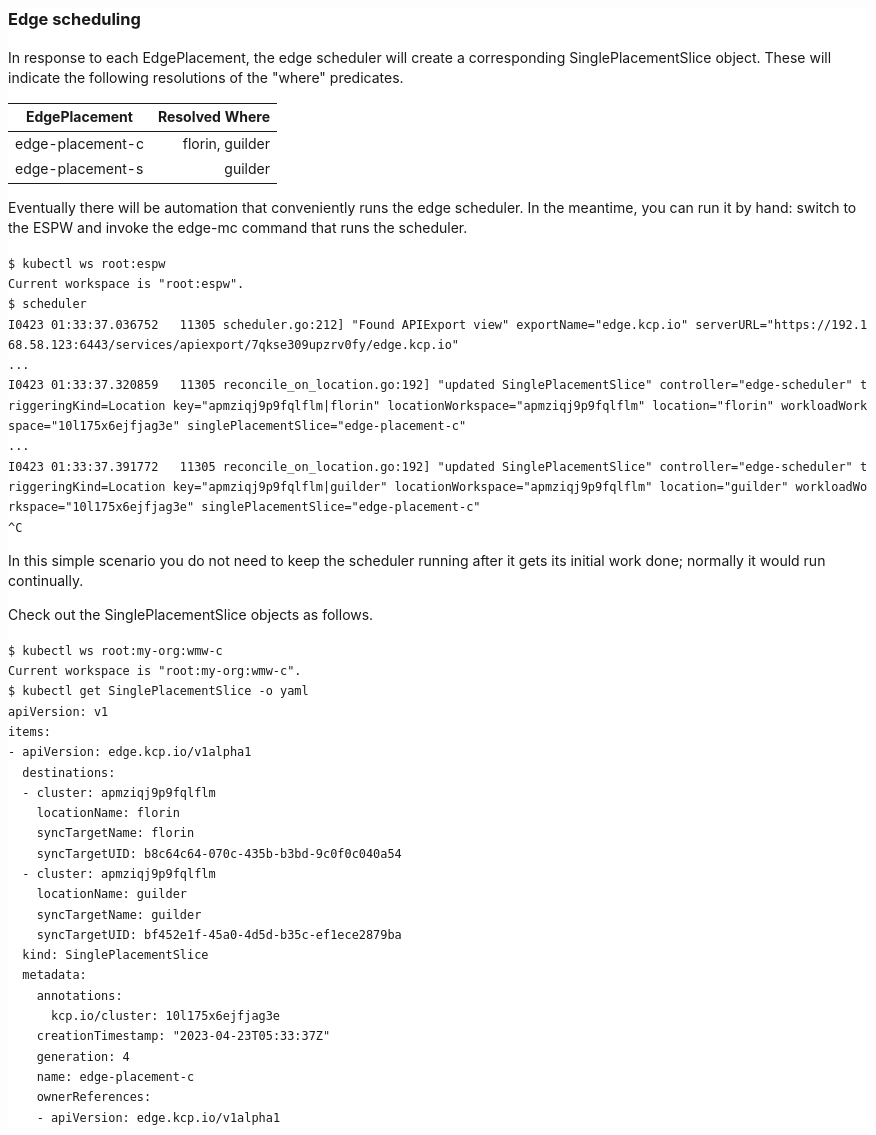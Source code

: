### Edge scheduling

In response to each EdgePlacement, the edge scheduler will create a
corresponding SinglePlacementSlice object.  These will indicate the
following resolutions of the "where" predicates.

| EdgePlacement | Resolved Where |
| ------------- | -------------: |
| edge-placement-c | florin, guilder |
| edge-placement-s | guilder |

Eventually there will be automation that conveniently runs the edge
scheduler.  In the meantime, you can run it by hand: switch to the
ESPW and invoke the edge-mc command that runs the scheduler.

```console
$ kubectl ws root:espw
Current workspace is "root:espw".
$ scheduler
I0423 01:33:37.036752   11305 scheduler.go:212] "Found APIExport view" exportName="edge.kcp.io" serverURL="https://192.168.58.123:6443/services/apiexport/7qkse309upzrv0fy/edge.kcp.io"
...
I0423 01:33:37.320859   11305 reconcile_on_location.go:192] "updated SinglePlacementSlice" controller="edge-scheduler" triggeringKind=Location key="apmziqj9p9fqlflm|florin" locationWorkspace="apmziqj9p9fqlflm" location="florin" workloadWorkspace="10l175x6ejfjag3e" singlePlacementSlice="edge-placement-c"
...
I0423 01:33:37.391772   11305 reconcile_on_location.go:192] "updated SinglePlacementSlice" controller="edge-scheduler" triggeringKind=Location key="apmziqj9p9fqlflm|guilder" locationWorkspace="apmziqj9p9fqlflm" location="guilder" workloadWorkspace="10l175x6ejfjag3e" singlePlacementSlice="edge-placement-c"
^C
```

In this simple scenario you do not need to keep the scheduler running
after it gets its initial work done; normally it would run
continually.

Check out the SinglePlacementSlice objects as follows.

```console
$ kubectl ws root:my-org:wmw-c
Current workspace is "root:my-org:wmw-c".
$ kubectl get SinglePlacementSlice -o yaml
apiVersion: v1
items:
- apiVersion: edge.kcp.io/v1alpha1
  destinations:
  - cluster: apmziqj9p9fqlflm
    locationName: florin
    syncTargetName: florin
    syncTargetUID: b8c64c64-070c-435b-b3bd-9c0f0c040a54
  - cluster: apmziqj9p9fqlflm
    locationName: guilder
    syncTargetName: guilder
    syncTargetUID: bf452e1f-45a0-4d5d-b35c-ef1ece2879ba
  kind: SinglePlacementSlice
  metadata:
    annotations:
      kcp.io/cluster: 10l175x6ejfjag3e
    creationTimestamp: "2023-04-23T05:33:37Z"
    generation: 4
    name: edge-placement-c
    ownerReferences:
    - apiVersion: edge.kcp.io/v1alpha1
```
